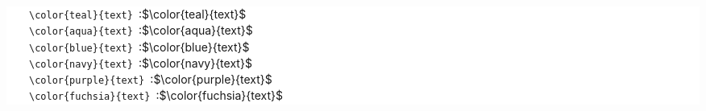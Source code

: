 &emsp;&emsp;`\color{teal}{text} `:$\color{teal}{text}$  
&emsp;&emsp;`\color{aqua}{text} `:$\color{aqua}{text}$  
&emsp;&emsp;`\color{blue}{text} `:$\color{blue}{text}$  
&emsp;&emsp;`\color{navy}{text} `:$\color{navy}{text}$  
&emsp;&emsp;`\color{purple}{text} `:$\color{purple}{text}$  
&emsp;&emsp;`\color{fuchsia}{text} `:$\color{fuchsia}{text}$  


